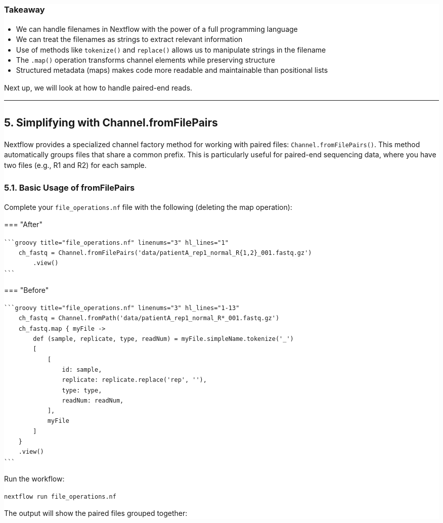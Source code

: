 ### Takeaway

- We can handle filenames in Nextflow with the power of a full programming language
- We can treat the filenames as strings to extract relevant information
- Use of methods like `tokenize()` and `replace()` allows us to manipulate strings in the filename
- The `.map()` operation transforms channel elements while preserving structure
- Structured metadata (maps) makes code more readable and maintainable than positional lists

Next up, we will look at how to handle paired-end reads.

---

## 5. Simplifying with Channel.fromFilePairs

Nextflow provides a specialized channel factory method for working with paired files: `Channel.fromFilePairs()`. This method automatically groups files that share a common prefix. This is particularly useful for paired-end sequencing data, where you have two files (e.g., R1 and R2) for each sample.

### 5.1. Basic Usage of fromFilePairs

Complete your `file_operations.nf` file with the following (deleting the map operation):

=== "After"

    ```groovy title="file_operations.nf" linenums="3" hl_lines="1"
        ch_fastq = Channel.fromFilePairs('data/patientA_rep1_normal_R{1,2}_001.fastq.gz')
            .view()
    ```

=== "Before"

    ```groovy title="file_operations.nf" linenums="3" hl_lines="1-13"
        ch_fastq = Channel.fromPath('data/patientA_rep1_normal_R*_001.fastq.gz')
        ch_fastq.map { myFile ->
            def (sample, replicate, type, readNum) = myFile.simpleName.tokenize('_')
            [
                [
                    id: sample,
                    replicate: replicate.replace('rep', ''),
                    type: type,
                    readNum: readNum,
                ],
                myFile
            ]
        }
        .view()
    ```

Run the workflow:

```bash title="Test Channel.fromFilePairs"
nextflow run file_operations.nf
```

The output will show the paired files grouped together:
